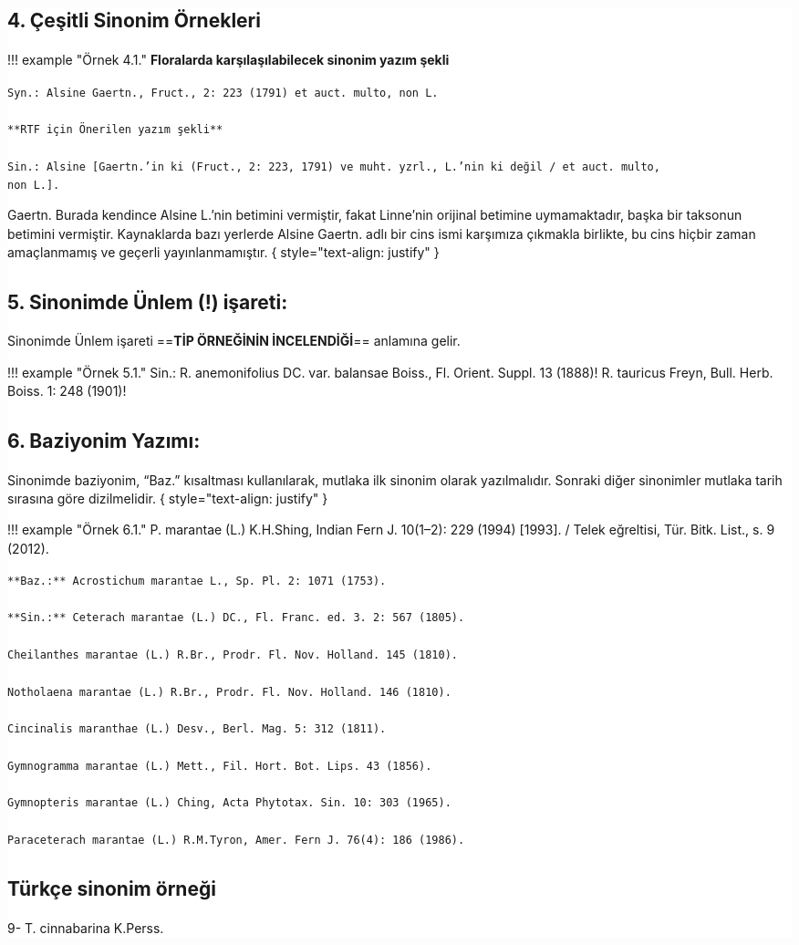 ## 4. Çeşitli Sinonim Örnekleri

!!! example "Örnek 4.1."
    **Floralarda karşılaşılabilecek sinonim yazım şekli**
    
    Syn.: Alsine Gaertn., Fruct., 2: 223 (1791) et auct. multo, non L.
    
    **RTF için Önerilen yazım şekli**
    
    Sin.: Alsine [Gaertn.’in ki (Fruct., 2: 223, 1791) ve muht. yzrl., L.’nin ki değil / et auct. multo,
    non L.].

Gaertn. Burada kendince Alsine L.’nin betimini vermiştir, fakat Linne’nin orijinal betimine
uymamaktadır, başka bir taksonun betimini vermiştir. Kaynaklarda bazı yerlerde Alsine
Gaertn. adlı bir cins ismi karşımıza çıkmakla birlikte, bu cins hiçbir zaman amaçlanmamış ve
geçerli yayınlanmamıştır.
{ style="text-align: justify" }

## 5. Sinonimde Ünlem (!) işareti:

Sinonimde Ünlem işareti ==**TİP ÖRNEĞİNİN İNCELENDİĞİ**== anlamına gelir.

!!! example "Örnek 5.1."
    Sin.: R. anemonifolius DC. var. balansae Boiss., Fl. Orient. Suppl. 13 (1888)! R.
    tauricus Freyn, Bull. Herb. Boiss. 1: 248 (1901)!

## 6. Baziyonim Yazımı:

Sinonimde baziyonim, “Baz.” kısaltması kullanılarak, mutlaka ilk sinonim olarak
yazılmalıdır. Sonraki diğer sinonimler mutlaka tarih sırasına göre dizilmelidir.
{ style="text-align: justify" }

!!! example "Örnek 6.1."
    P. marantae (L.) K.H.Shing, Indian Fern J. 10(1–2): 229 (1994) [1993]. / Telek
    eğreltisi, Tür. Bitk. List., s. 9 (2012).
    
    **Baz.:** Acrostichum marantae L., Sp. Pl. 2: 1071 (1753).
    
    **Sin.:** Ceterach marantae (L.) DC., Fl. Franc. ed. 3. 2: 567 (1805).
    
    Cheilanthes marantae (L.) R.Br., Prodr. Fl. Nov. Holland. 145 (1810).
    
    Notholaena marantae (L.) R.Br., Prodr. Fl. Nov. Holland. 146 (1810).
    
    Cincinalis maranthae (L.) Desv., Berl. Mag. 5: 312 (1811).
    
    Gymnogramma marantae (L.) Mett., Fil. Hort. Bot. Lips. 43 (1856).
    
    Gymnopteris marantae (L.) Ching, Acta Phytotax. Sin. 10: 303 (1965).
    
    Paraceterach marantae (L.) R.M.Tyron, Amer. Fern J. 76(4): 186 (1986).

## Türkçe sinonim örneği

9- T. cinnabarina K.Perss.
